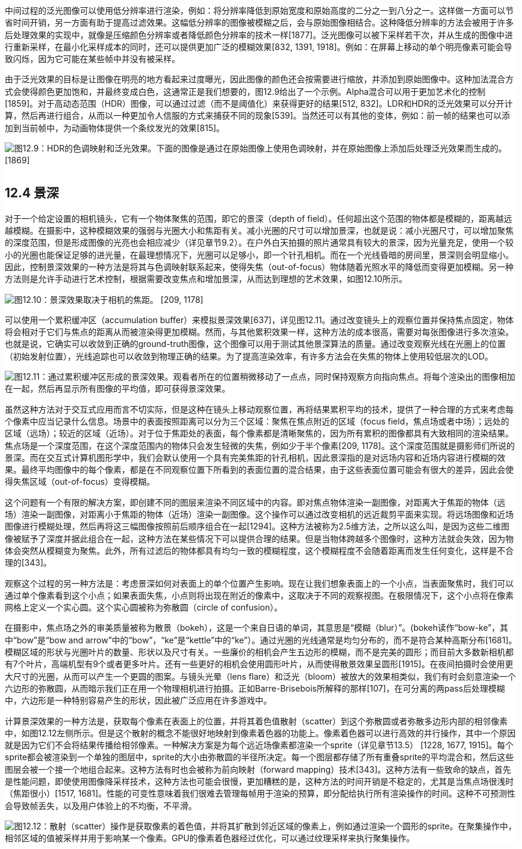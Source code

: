 中间过程的泛光图像可以使用低分辨率进行渲染，例如：将分辨率降低到原始宽度和原始高度的二分之一到八分之一。这样做一方面可以节省时间开销，另一方面有助于提高过滤效果。这幅低分辨率的图像被模糊之后，会与原始图像相结合。这种降低分辨率的方法会被用于许多后处理效果的实现中，就像是压缩颜色分辨率或者降低颜色分辨率的技术一样\[1877]。泛光图像可以被下采样若干次，并从生成的图像中进行重新采样，在最小化采样成本的同时，还可以提供更加广泛的模糊效果\[832, 1391, 1918]。例如：在屏幕上移动的单个明亮像素可能会导致闪烁，因为它可能在某些帧中并没有被采样。

由于泛光效果的目标是让图像在明亮的地方看起来过度曝光，因此图像的颜色还会按需要进行缩放，并添加到原始图像中。这种加法混合方式会使得颜色更加饱和，并最终变成白色，这通常正是我们想要的，图12.9给出了一个示例。Alpha混合可以用于更加艺术化的控制\[1859]。对于高动态范围（HDR）图像，可以通过过滤（而不是阈值化）来获得更好的结果\[512, 832]。LDR和HDR的泛光效果可以分开计算，然后再进行组合，从而以一种更加令人信服的方式来捕获不同的现象\[539]。当然还可以有其他的变体，例如：前一帧的结果也可以添加到当前帧中，为动画物体提供一个条纹发光的效果\[815]。

![图12.9：HDR的色调映射和泛光效果。下面的图像是通过在原始图像上使用色调映射，并在原始图像上添加后处理泛光效果而生成的。 \[1869\]](images/Chapter-12/202307131821903.png "图12.9：HDR的色调映射和泛光效果。下面的图像是通过在原始图像上使用色调映射，并在原始图像上添加后处理泛光效果而生成的。 \[1869]")

## 12.4 景深

对于一个给定设置的相机镜头，它有一个物体聚焦的范围，即它的景深（depth of field）。任何超出这个范围的物体都是模糊的，距离越远越模糊。在摄影中，这种模糊效果的强弱与光圈大小和焦距有关。减小光圈的尺寸可以增加景深，也就是说：减小光圈尺寸，可以增加聚焦的深度范围，但是形成图像的光亮也会相应减少（详见章节9.2）。在户外白天拍摄的照片通常具有较大的景深，因为光量充足，使用一个较小的光圈也能保证足够的进光量，在最理想情况下，光圈可以足够小，即一个针孔相机。而在一个光线昏暗的房间里，景深则会明显缩小。因此，控制景深效果的一种方法是将其与色调映射联系起来，使得失焦（out-of-focus）物体随着光照水平的降低而变得更加模糊。另一种方法则是允许手动进行艺术控制，根据需要改变焦点和增加景深，从而达到理想的艺术效果，如图12.10所示。

![图12.10：景深效果取决于相机的焦距。 \[209, 1178\]](images/Chapter-12/image_QQa1DAb17H.png "图12.10：景深效果取决于相机的焦距。 \[209, 1178]")

可以使用一个累积缓冲区（accumulation buffer）来模拟景深效果\[637]，详见图12.11。通过改变镜头上的观察位置并保持焦点固定，物体将会相对于它们与焦点的距离从而被渲染得更加模糊。然而，与其他累积效果一样，这种方法的成本很高，需要对每张图像进行多次渲染。也就是说，它确实可以收敛到正确的ground-truth图像，这个图像可以用于测试其他景深算法的质量。通过改变观察光线在光圈上的位置（初始发射位置），光线追踪也可以收敛到物理正确的结果。为了提高渲染效率，有许多方法会在失焦的物体上使用较低层次的LOD。

![图12.11：通过累积缓冲区形成的景深效果。观看者所在的位置稍微移动了一点点，同时保持观察方向指向焦点。将每个渲染出的图像相加在一起，然后再显示所有图像的平均值，即可获得景深效果。](images/Chapter-12/202308180822154.png "图12.11：通过累积缓冲区形成的景深效果。观看者所在的位置稍微移动了一点点，同时保持观察方向指向焦点。将每个渲染出的图像相加在一起，然后再显示所有图像的平均值，即可获得景深效果。")

虽然这种方法对于交互式应用而言不切实际，但是这种在镜头上移动观察位置，再将结果累积平均的技术，提供了一种合理的方式来考虑每个像素中应当记录什么信息。场景中的表面按照距离可以分为三个区域：聚焦在焦点附近的区域（focus field，焦点场或者中场）；远处的区域（远场）；较近的区域（近场）。对于位于焦距处的表面，每个像素都是清晰聚焦的，因为所有累积的图像都具有大致相同的渲染结果。焦点场是一个深度范围，在这个深度范围内的物体只会发生轻微的失焦，例如少于半个像素\[209, 1178]。这个深度范围就是摄影师们所说的景深。而在交互式计算机图形学中，我们会默认使用一个具有完美焦距的针孔相机，因此景深指的是对远场内容和近场内容进行模糊的效果。最终平均图像中的每个像素，都是在不同观察位置下所看到的表面位置的混合结果，由于这些表面位置可能会有很大的差异，因此会使得失焦区域（out-of-focus）变得模糊。

这个问题有一个有限的解决方案，即创建不同的图层来渲染不同区域中的内容。即对焦点物体渲染一副图像，对距离大于焦距的物体（远场）渲染一副图像，对距离小于焦距的物体（近场）渲染一副图像。这个操作可以通过改变相机的远近裁剪平面来实现。将远场图像和近场图像进行模糊处理，然后再将这三幅图像按照前后顺序组合在一起\[1294]。这种方法被称为2.5维方法，之所以这么叫，是因为这些二维图像被赋予了深度并据此组合在一起，这种方法在某些情况下可以提供合理的结果。但是当物体跨越多个图像时，这种方法就会失效，因为物体会突然从模糊变为聚焦。此外，所有过滤后的物体都具有均匀一致的模糊程度，这个模糊程度不会随着距离而发生任何变化，这样是不合理的\[343]。

观察这个过程的另一种方法是：考虑景深如何对表面上的单个位置产生影响。现在让我们想象表面上的一个小点，当表面聚焦时，我们可以通过单个像素看到这个小点；如果表面失焦，小点则将出现在附近的像素中，这取决于不同的观察视图。在极限情况下，这个小点将在像素网格上定义一个实心圆。这个实心圆被称为弥散圆（circle of confusion）。

在摄影中，焦点场之外的审美质量被称为散景（bokeh），这是一个来自日语的单词，其意思是“模糊（blur）”。(bokeh读作“bow-ke”，其中“bow”是“bow and arrow”中的“bow”，“ke”是“kettle”中的“ke”）。通过光圈的光线通常是均匀分布的，而不是符合某种高斯分布\[1681]。模糊区域的形状与光圈叶片的数量、形状以及尺寸有关。一些廉价的相机会产生五边形的模糊，而不是完美的圆形；而目前大多数新相机都有7个叶片，高端机型有9个或者更多叶片。还有一些更好的相机会使用圆形叶片，从而使得散景效果呈圆形\[1915]。在夜间拍摄时会使用更大尺寸的光圈，从而可以产生一个更圆的图案。与镜头光晕（lens flare）和泛光（bloom）被放大的效果相类似，我们有时会刻意渲染一个六边形的弥散圆，从而暗示我们正在用一个物理相机进行拍摄。正如Barre-Brisebois所解释的那样\[107]，在可分离的两pass后处理模糊中，六边形是一种特别容易产生的形状，因此被广泛应用在许多游戏中。

计算景深效果的一种方法是，获取每个像素在表面上的位置，并将其着色值散射（scatter）到这个弥散圆或者弥散多边形内部的相邻像素中，如图12.12左侧所示。但是这个散射的概念不能很好地映射到像素着色器的功能上。像素着色器可以进行高效的并行操作，其中一个原因就是因为它们不会将结果传播给相邻像素。一种解决方案是为每个远近场像素都渲染一个sprite（详见章节13.5） \[1228, 1677, 1915]。每个sprite都会被渲染到一个单独的图层中，sprite的大小由弥散圆的半径所决定。每一个图层都存储了所有重叠sprite的平均混合和，然后这些图层会被一个接一个地组合起来。这种方法有时也会被称为前向映射（forward mapping）技术\[343]。这种方法有一些致命的缺点，首先是性能问题，即使使用图像降采样技术，这种方法也可能会很慢，更加糟糕的是，这种方法的时间开销是不稳定的，尤其是当焦点场很浅时（焦距很小）\[1517, 1681]。性能的可变性意味着我们很难去管理每帧用于渲染的预算，即分配给执行所有渲染操作的时间。这种不可预测性会导致帧丢失，以及用户体验上的不均衡，不平滑。

![图12.12：散射（scatter）操作是获取像素的着色值，并将其扩散到邻近区域的像素上，例如通过渲染一个圆形的sprite。在聚集操作中，相邻区域的值被采样并用于影响某一个像素。GPU的像素着色器经过优化，可以通过纹理采样来执行聚集操作。](images/Chapter-12/202308180930147.png "图12.12：散射（scatter）操作是获取像素的着色值，并将其扩散到邻近区域的像素上，例如通过渲染一个圆形的sprite。在聚集操作中，相邻区域的值被采样并用于影响某一个像素。GPU的像素着色器经过优化，可以通过纹理采样来执行聚集操作。")
